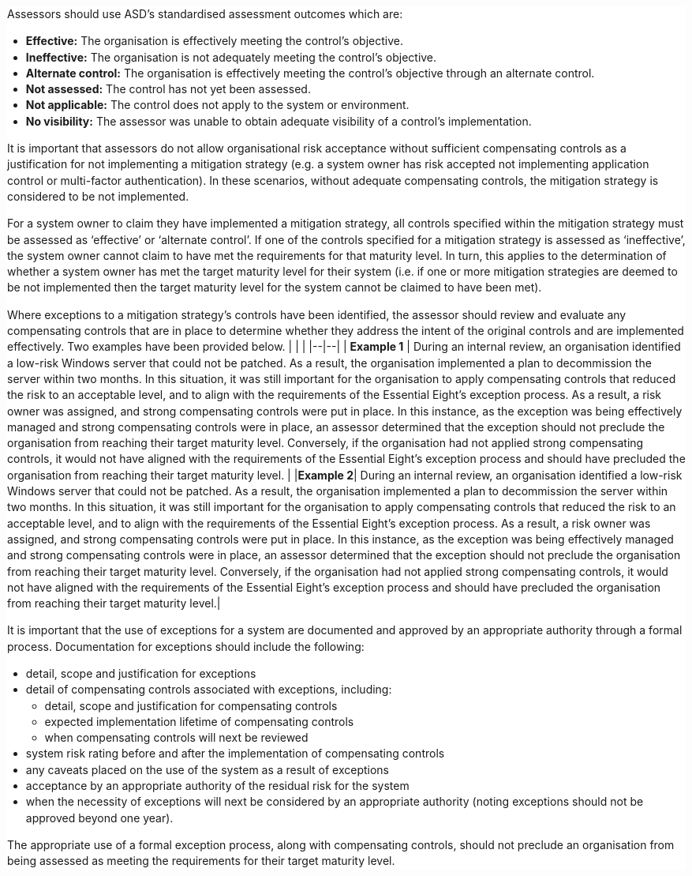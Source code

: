 Assessors should use ASD’s standardised assessment outcomes which are:

- **Effective:** The organisation is effectively meeting the control’s objective.
- **Ineffective:** The organisation is not adequately meeting the control’s objective.
- **Alternate control:** The organisation is effectively meeting the control’s objective through an alternate control.
- **Not assessed:** The control has not yet been assessed.
- **Not applicable:** The control does not apply to the system or environment.
- **No visibility:** The assessor was unable to obtain adequate visibility of a control’s implementation.

It is important that assessors do not allow organisational risk acceptance without sufficient compensating controls as a
justification for not implementing a mitigation strategy (e.g. a system owner has risk accepted not implementing application control or multi-factor authentication). In these scenarios, without adequate compensating controls, the mitigation strategy is considered to be not implemented.

For a system owner to claim they have implemented a mitigation strategy, all controls specified within the mitigation
strategy must be assessed as ‘effective’ or ‘alternate control’. If one of the controls specified for a mitigation strategy is assessed as ‘ineffective’, the system owner cannot claim to have met the requirements for that maturity level. In turn, this applies to the determination of whether a system owner has met the target maturity level for their system (i.e. if one or more mitigation strategies are deemed to be not implemented then the target maturity level for the system
cannot be claimed to have been met).

Where exceptions to a mitigation strategy’s controls have been identified, the assessor should review and evaluate any compensating controls that are in place to determine whether they address the intent of the original controls and are implemented effectively. Two examples have been provided below.
|  |  |
|--|--|
| **Example 1** | During an internal review, an organisation identified a low-risk Windows server that could not be patched. As a result, the organisation implemented a plan to decommission the server within two months. In this situation, it was still important for the organisation to apply compensating controls that reduced the risk to an acceptable level, and to align with the requirements of the Essential Eight’s exception process. As a result, a risk owner was assigned, and strong compensating controls were put in place. In this instance, as the exception was being effectively managed and strong compensating controls were in place, an assessor determined that the exception should not preclude the organisation from reaching their target maturity level. Conversely, if the organisation had not applied strong compensating controls, it would not have aligned with the requirements of the Essential Eight’s exception process and should have precluded the organisation from reaching their target maturity level.  |
|**Example 2**| During an internal review, an organisation identified a low-risk Windows server that could not be patched. As a result, the organisation implemented a plan to decommission the server within two months. In this situation, it was still important for the organisation to apply compensating controls that reduced the risk to an acceptable level, and to align with the requirements of the Essential Eight’s exception process. As a result, a risk owner was assigned, and strong compensating controls were put in place. In this instance, as the exception was being effectively managed and strong compensating controls were in place, an assessor determined that the exception should not preclude the organisation from reaching their target maturity level. Conversely, if the organisation had not applied strong compensating controls, it would not have aligned with the requirements of the Essential Eight’s exception process and should have precluded the organisation from reaching their target maturity level.|


It is important that the use of exceptions for a system are documented and approved by an appropriate authority
through a formal process. Documentation for exceptions should include the following:

- detail, scope and justification for exceptions
- detail of compensating controls associated with exceptions, including:
	- detail, scope and justification for compensating controls
	- expected implementation lifetime of compensating controls
	- when compensating controls will next be reviewed
- system risk rating before and after the implementation of compensating controls
- any caveats placed on the use of the system as a result of exceptions
- acceptance by an appropriate authority of the residual risk for the system
- when the necessity of exceptions will next be considered by an appropriate authority (noting exceptions should
not be approved beyond one year).


The appropriate use of a formal exception process, along with compensating controls, should not preclude an
organisation from being assessed as meeting the requirements for their target maturity level.
